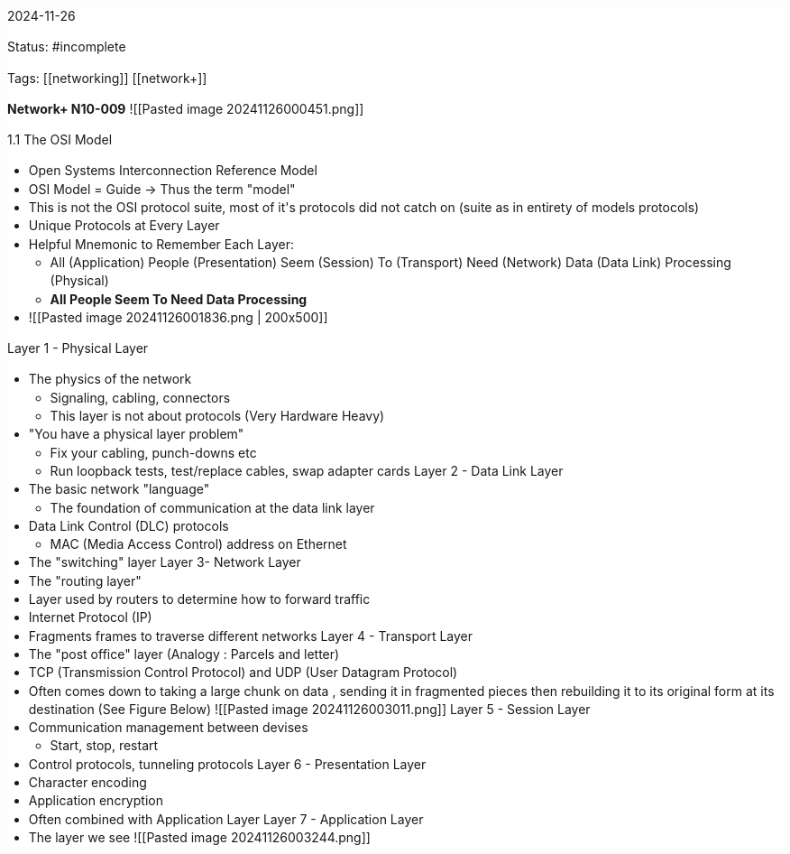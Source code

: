 
2024-11-26

Status: #incomplete 

Tags: [[networking]] [[network+]] 

**Network+ N10-009**
![[Pasted image 20241126000451.png]]

1.1 The OSI Model
- Open Systems Interconnection Reference Model
- OSI Model = Guide -> Thus the term "model"
- This is not the OSI protocol suite, most of it's protocols did not catch on (suite as in entirety of models protocols)
- Unique Protocols at Every Layer 
- Helpful Mnemonic to Remember Each Layer:
	- All (Application) People (Presentation) Seem (Session) To (Transport) Need (Network) Data (Data Link) Processing (Physical)
	- **All People Seem To Need Data Processing**
- ![[Pasted image 20241126001836.png | 200x500]] 

Layer 1 - Physical Layer
- The physics of the network
	- Signaling, cabling, connectors
	- This layer is not about protocols (Very Hardware Heavy)
- "You have a physical layer problem"
	- Fix your cabling, punch-downs etc
	- Run loopback tests, test/replace cables, swap adapter cards
Layer 2 - Data Link Layer
- The basic network "language"
	- The foundation of communication at the data link layer
- Data Link Control (DLC) protocols
	- MAC (Media Access Control) address on Ethernet
- The "switching" layer
Layer 3- Network Layer
- The "routing layer"
- Layer used by routers to determine how to forward traffic
- Internet Protocol (IP)
- Fragments frames to traverse different networks
Layer 4 - Transport Layer
- The "post office" layer (Analogy : Parcels and letter)
- TCP (Transmission Control Protocol) and UDP (User Datagram Protocol)
- Often comes down to taking a large chunk on data , sending it in fragmented pieces then rebuilding it to its original form at its destination (See Figure Below)
 ![[Pasted image 20241126003011.png]] 
 Layer 5 - Session Layer
 - Communication management between devises
	 - Start, stop, restart
 - Control protocols, tunneling protocols
Layer 6 - Presentation Layer
- Character encoding
- Application encryption
- Often combined with Application Layer
Layer 7 - Application Layer
- The layer we see
![[Pasted image 20241126003244.png]] 
